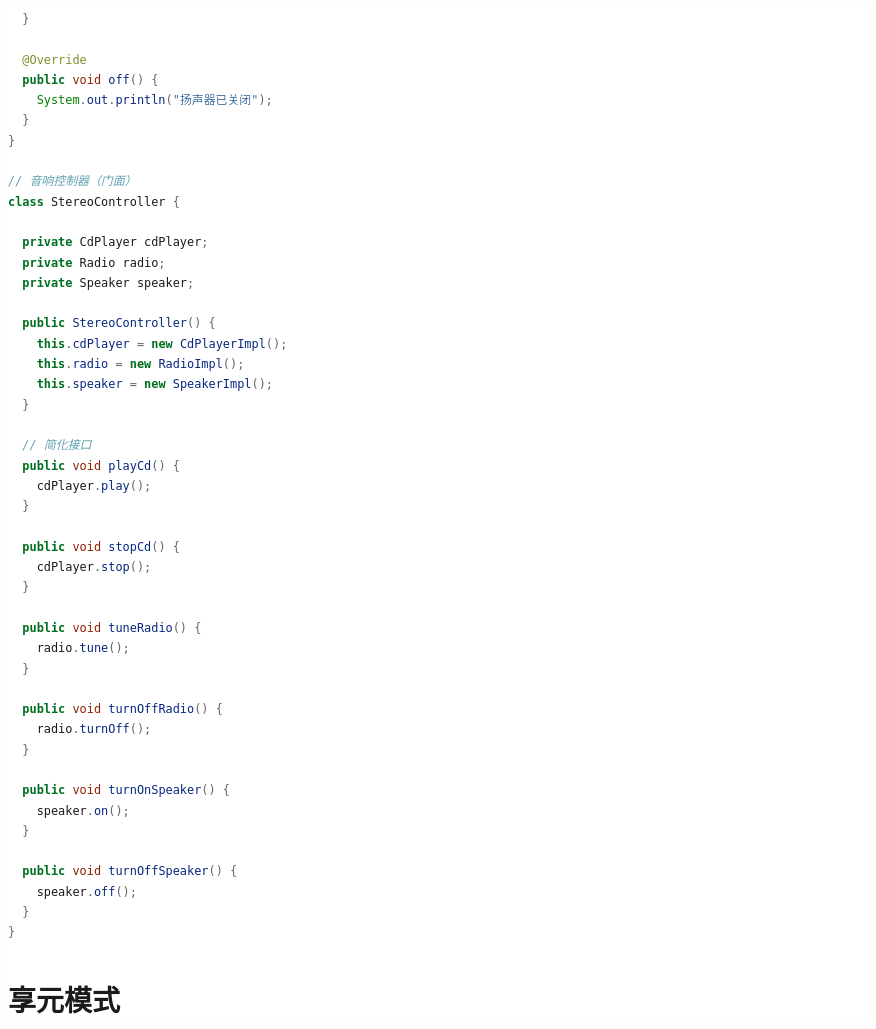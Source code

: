 ```java
  }

  @Override
  public void off() {
    System.out.println("扬声器已关闭");
  }
}

// 音响控制器（门面）
class StereoController {

  private CdPlayer cdPlayer;
  private Radio radio;
  private Speaker speaker;

  public StereoController() {
    this.cdPlayer = new CdPlayerImpl();
    this.radio = new RadioImpl();
    this.speaker = new SpeakerImpl();
  }

  // 简化接口
  public void playCd() {
    cdPlayer.play();
  }

  public void stopCd() {
    cdPlayer.stop();
  }

  public void tuneRadio() {
    radio.tune();
  }

  public void turnOffRadio() {
    radio.turnOff();
  }

  public void turnOnSpeaker() {
    speaker.on();
  }

  public void turnOffSpeaker() {
    speaker.off();
  }
}

```



# 享元模式
